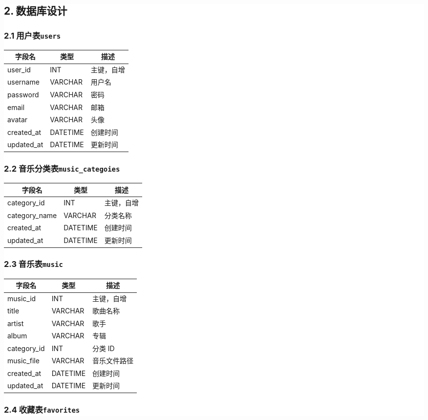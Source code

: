 ## **2. 数据库设计**

### **2.1 用户表**`users`

| 字段名     | 类型     | 描述       |
| ---------- | -------- | ---------- |
| user_id    | INT      | 主键，自增 |
| username   | VARCHAR  | 用户名     |
| password   | VARCHAR  | 密码       |
| email      | VARCHAR  | 邮箱       |
| avatar     | VARCHAR  | 头像       |
| created_at | DATETIME | 创建时间   |
| updated_at | DATETIME | 更新时间   |

### **2.2 音乐分类表**`music_categoies`

| 字段名        | 类型     | 描述       |
| ------------- | -------- | ---------- |
| category_id   | INT      | 主键，自增 |
| category_name | VARCHAR  | 分类名称   |
| created_at    | DATETIME | 创建时间   |
| updated_at    | DATETIME | 更新时间   |

### **2.3 音乐表**`music`

| 字段名      | 类型     | 描述         |
| ----------- | -------- | ------------ |
| music_id    | INT      | 主键，自增   |
| title       | VARCHAR  | 歌曲名称     |
| artist      | VARCHAR  | 歌手         |
| album       | VARCHAR  | 专辑         |
| category_id | INT      | 分类 ID      |
| music_file  | VARCHAR  | 音乐文件路径 |
| created_at  | DATETIME | 创建时间     |
| updated_at  | DATETIME | 更新时间     |

### **2.4 收藏表**`favorites`

